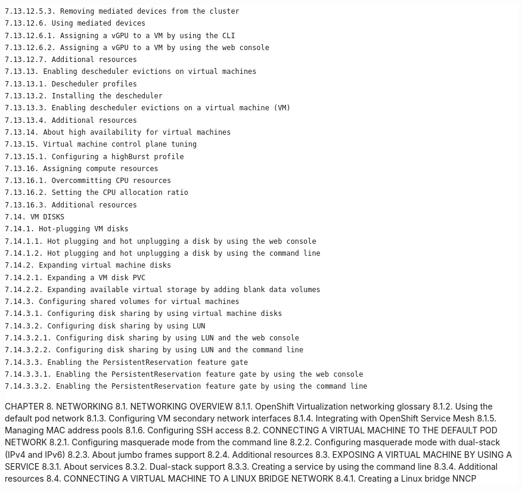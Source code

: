 ```
7.13.12.5.3. Removing mediated devices from the cluster
7.13.12.6. Using mediated devices
7.13.12.6.1. Assigning a vGPU to a VM by using the CLI
7.13.12.6.2. Assigning a vGPU to a VM by using the web console
7.13.12.7. Additional resources
7.13.13. Enabling descheduler evictions on virtual machines
7.13.13.1. Descheduler profiles
7.13.13.2. Installing the descheduler
7.13.13.3. Enabling descheduler evictions on a virtual machine (VM)
7.13.13.4. Additional resources
7.13.14. About high availability for virtual machines
7.13.15. Virtual machine control plane tuning
7.13.15.1. Configuring a highBurst profile
7.13.16. Assigning compute resources
7.13.16.1. Overcommitting CPU resources
7.13.16.2. Setting the CPU allocation ratio
7.13.16.3. Additional resources
7.14. VM DISKS
7.14.1. Hot-plugging VM disks
7.14.1.1. Hot plugging and hot unplugging a disk by using the web console
7.14.1.2. Hot plugging and hot unplugging a disk by using the command line
7.14.2. Expanding virtual machine disks
7.14.2.1. Expanding a VM disk PVC
7.14.2.2. Expanding available virtual storage by adding blank data volumes
7.14.3. Configuring shared volumes for virtual machines
7.14.3.1. Configuring disk sharing by using virtual machine disks
7.14.3.2. Configuring disk sharing by using LUN
7.14.3.2.1. Configuring disk sharing by using LUN and the web console
7.14.3.2.2. Configuring disk sharing by using LUN and the command line
7.14.3.3. Enabling the PersistentReservation feature gate
7.14.3.3.1. Enabling the PersistentReservation feature gate by using the web console
7.14.3.3.2. Enabling the PersistentReservation feature gate by using the command line
```
CHAPTER 8. NETWORKING
8.1. NETWORKING OVERVIEW
8.1.1. OpenShift Virtualization networking glossary
8.1.2. Using the default pod network
8.1.3. Configuring VM secondary network interfaces
8.1.4. Integrating with OpenShift Service Mesh
8.1.5. Managing MAC address pools
8.1.6. Configuring SSH access
8.2. CONNECTING A VIRTUAL MACHINE TO THE DEFAULT POD NETWORK
8.2.1. Configuring masquerade mode from the command line
8.2.2. Configuring masquerade mode with dual-stack (IPv4 and IPv6)
8.2.3. About jumbo frames support
8.2.4. Additional resources
8.3. EXPOSING A VIRTUAL MACHINE BY USING A SERVICE
8.3.1. About services
8.3.2. Dual-stack support
8.3.3. Creating a service by using the command line
8.3.4. Additional resources
8.4. CONNECTING A VIRTUAL MACHINE TO A LINUX BRIDGE NETWORK
8.4.1. Creating a Linux bridge NNCP

